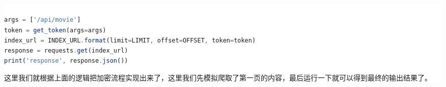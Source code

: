 ```js

args = ['/api/movie']
token = get_token(args=args)
index_url = INDEX_URL.format(limit=LIMIT, offset=OFFSET, token=token)
response = requests.get(index_url)
print('response', response.json())
```

这里我们就根据上面的逻辑把加密流程实现出来了，这里我们先模拟爬取了第一页的内容，最后运行一下就可以得到最终的输出结果了。                                                                                                                                                                                                                                                                                                                                                                                                                                                                                                                                                                                                                                                                                                                                                                                                                                                                                                                                                                                                                                                                                                                                                                                                                                                                                                                                                                                                                                                                                                                                                                                                                                                                                                                                                                                                                                                                                                                                                                                                                                                                                                                                                                                                                                                                                                                                                                                                                                                                                                                                                                                                                                                                                                                                                                                                                                                                                                                                                                                                                                                                                                                                                                                                                                                                                                                                                                                                                                                                                                                                                                                                                                                                                                                                                                                                                                                                                                                                                                                          
